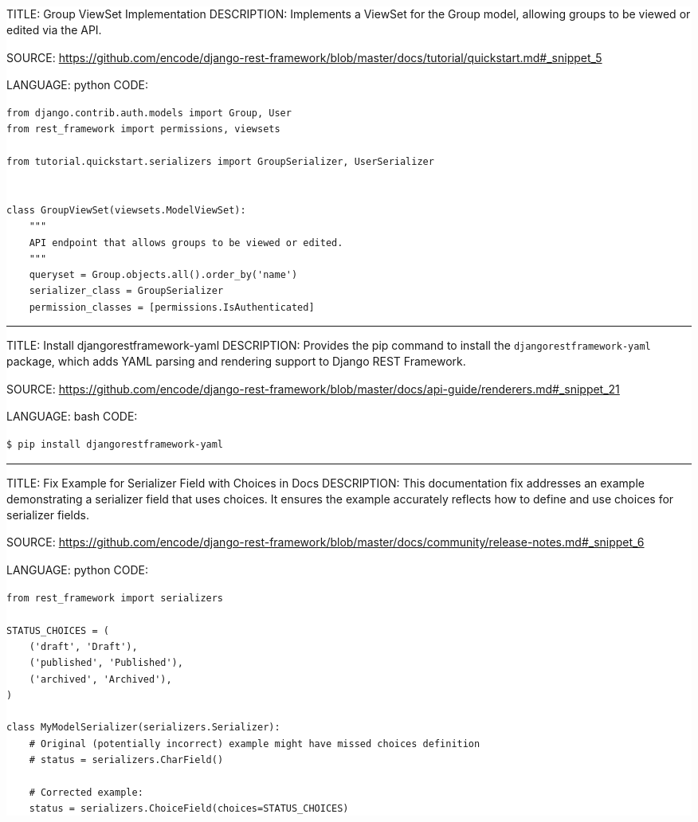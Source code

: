 TITLE: Group ViewSet Implementation
DESCRIPTION: Implements a ViewSet for the Group model, allowing groups to be viewed or edited via the API.

SOURCE: https://github.com/encode/django-rest-framework/blob/master/docs/tutorial/quickstart.md#_snippet_5

LANGUAGE: python
CODE:
```
from django.contrib.auth.models import Group, User
from rest_framework import permissions, viewsets

from tutorial.quickstart.serializers import GroupSerializer, UserSerializer


class GroupViewSet(viewsets.ModelViewSet):
    """
    API endpoint that allows groups to be viewed or edited.
    """
    queryset = Group.objects.all().order_by('name')
    serializer_class = GroupSerializer
    permission_classes = [permissions.IsAuthenticated]
```

----------------------------------------

TITLE: Install djangorestframework-yaml
DESCRIPTION: Provides the pip command to install the `djangorestframework-yaml` package, which adds YAML parsing and rendering support to Django REST Framework.

SOURCE: https://github.com/encode/django-rest-framework/blob/master/docs/api-guide/renderers.md#_snippet_21

LANGUAGE: bash
CODE:
```
$ pip install djangorestframework-yaml
```

----------------------------------------

TITLE: Fix Example for Serializer Field with Choices in Docs
DESCRIPTION: This documentation fix addresses an example demonstrating a serializer field that uses choices. It ensures the example accurately reflects how to define and use choices for serializer fields.

SOURCE: https://github.com/encode/django-rest-framework/blob/master/docs/community/release-notes.md#_snippet_6

LANGUAGE: python
CODE:
```
from rest_framework import serializers

STATUS_CHOICES = (
    ('draft', 'Draft'),
    ('published', 'Published'),
    ('archived', 'Archived'),
)

class MyModelSerializer(serializers.Serializer):
    # Original (potentially incorrect) example might have missed choices definition
    # status = serializers.CharField()

    # Corrected example:
    status = serializers.ChoiceField(choices=STATUS_CHOICES)

```